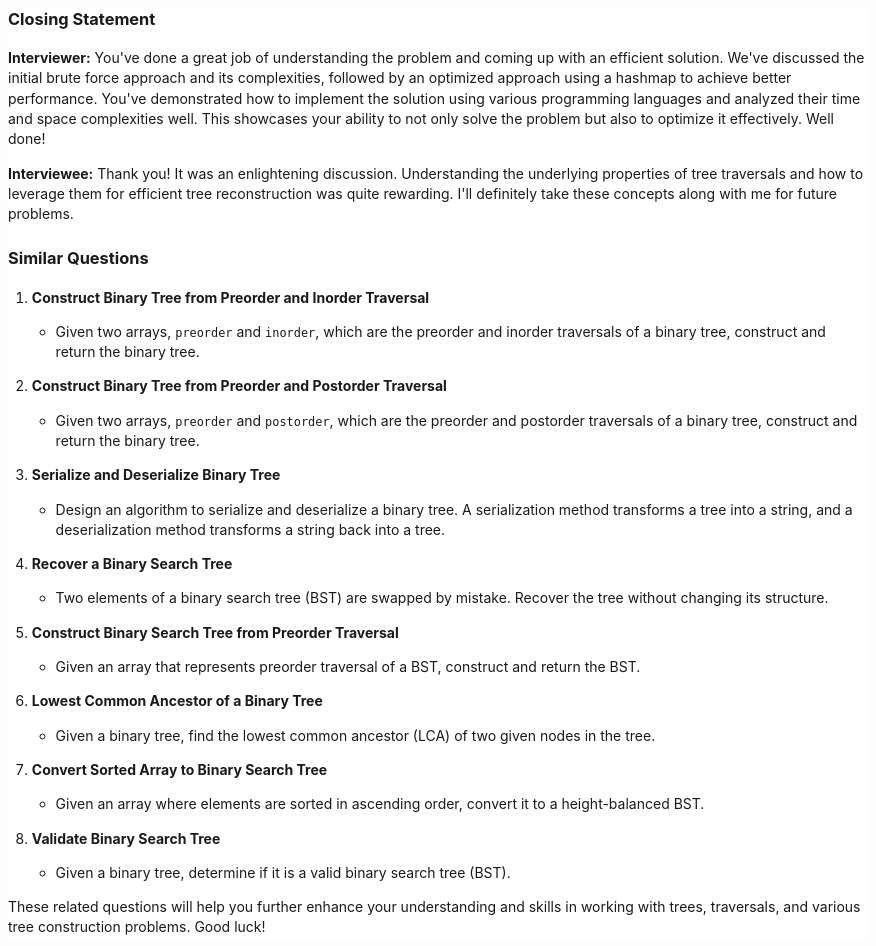 
### Closing Statement

**Interviewer:** You've done a great job of understanding the problem and coming up with an efficient solution. We've discussed the initial brute force approach and its complexities, followed by an optimized approach using a hashmap to achieve better performance. You've demonstrated how to implement the solution using various programming languages and analyzed their time and space complexities well. This showcases your ability to not only solve the problem but also to optimize it effectively. Well done!

**Interviewee:** Thank you! It was an enlightening discussion. Understanding the underlying properties of tree traversals and how to leverage them for efficient tree reconstruction was quite rewarding. I'll definitely take these concepts along with me for future problems.

### Similar Questions

1. **Construct Binary Tree from Preorder and Inorder Traversal**
   - Given two arrays, `preorder` and `inorder`, which are the preorder and inorder traversals of a binary tree, construct and return the binary tree.

2. **Construct Binary Tree from Preorder and Postorder Traversal**
   - Given two arrays, `preorder` and `postorder`, which are the preorder and postorder traversals of a binary tree, construct and return the binary tree.

3. **Serialize and Deserialize Binary Tree**
   - Design an algorithm to serialize and deserialize a binary tree. A serialization method transforms a tree into a string, and a deserialization method transforms a string back into a tree.

4. **Recover a Binary Search Tree**
   - Two elements of a binary search tree (BST) are swapped by mistake. Recover the tree without changing its structure.

5. **Construct Binary Search Tree from Preorder Traversal**
   - Given an array that represents preorder traversal of a BST, construct and return the BST.

6. **Lowest Common Ancestor of a Binary Tree**
   - Given a binary tree, find the lowest common ancestor (LCA) of two given nodes in the tree.

7. **Convert Sorted Array to Binary Search Tree**
   - Given an array where elements are sorted in ascending order, convert it to a height-balanced BST.

8. **Validate Binary Search Tree**
   - Given a binary tree, determine if it is a valid binary search tree (BST).

These related questions will help you further enhance your understanding and skills in working with trees, traversals, and various tree construction problems. Good luck!